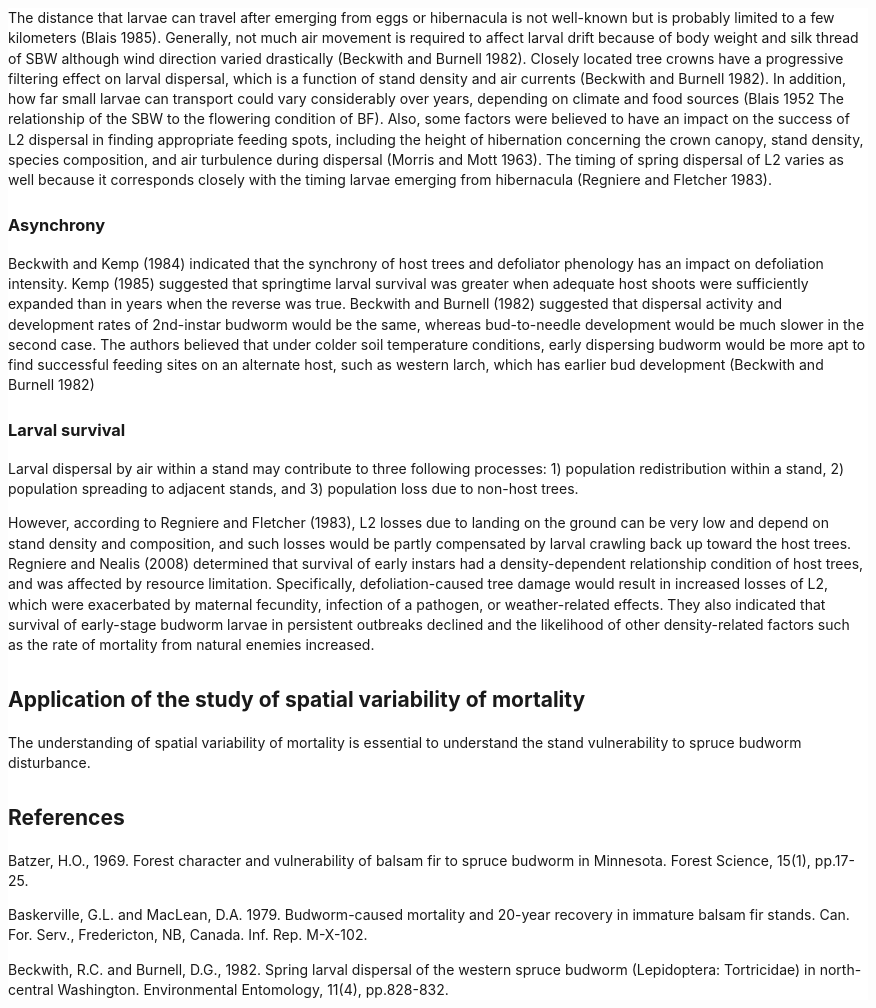 The distance that larvae can travel after emerging from eggs or hibernacula is not well-known but is probably limited to a few kilometers (Blais 1985). Generally, not much air movement is required to affect larval drift because of body weight and silk thread of SBW although wind direction varied drastically (Beckwith and Burnell 1982). Closely located tree crowns have a progressive filtering effect on larval dispersal, which is a function of stand density and air currents (Beckwith and Burnell 1982). In addition, how far small larvae can transport could vary considerably over years, depending on climate and food sources (Blais 1952 The relationship of the SBW to the flowering condition of BF). Also, some factors were believed to have an impact on the success of L2 dispersal in finding appropriate feeding spots, including the height of hibernation concerning the crown canopy, stand density, species composition, and air turbulence during dispersal (Morris and Mott 1963). The timing of spring dispersal of L2 varies as well because it corresponds closely with the timing larvae emerging from hibernacula (Regniere and Fletcher 1983). 

### Asynchrony
Beckwith and Kemp (1984) indicated that the synchrony of host trees and defoliator phenology has an impact on defoliation intensity. Kemp (1985) suggested that springtime larval survival was greater when adequate host shoots were sufficiently expanded than in years when the reverse was true. Beckwith and Burnell (1982) suggested that dispersal activity and development rates of 2nd-instar budworm would be the same, whereas bud-to-needle development would be much slower in the second case. The authors believed that under colder soil temperature conditions, early dispersing budworm would be more apt to find successful feeding sites on an alternate host, such as western larch, which has earlier bud development (Beckwith and Burnell 1982)

### Larval survival
Larval dispersal by air within a stand may contribute to three following processes: 1) population redistribution within a stand, 2) population spreading to adjacent stands, and 3) population loss due to non-host trees. 

However, according to Regniere and Fletcher (1983), L2 losses due to landing on the ground can be very low and depend on stand density and composition, and such losses would be partly compensated by larval crawling back up toward the host trees. Regniere and Nealis (2008) determined that survival of early instars had a density-dependent relationship condition of host trees, and was affected by resource limitation. Specifically, defoliation-caused tree damage would result in increased losses of L2, which were exacerbated by maternal fecundity, infection of a pathogen, or weather-related effects. They also indicated that survival of early-stage budworm larvae in persistent outbreaks declined and the likelihood of other density-related factors such as the rate of mortality from natural enemies increased.

## Application of the study of spatial variability of mortality
The understanding of spatial variability of mortality is essential to understand the stand vulnerability to spruce budworm disturbance. 

## References
Batzer, H.O., 1969. Forest character and vulnerability of balsam fir to spruce budworm in Minnesota. Forest Science, 15(1), pp.17-25.

Baskerville, G.L. and MacLean, D.A. 1979. Budworm-caused mortality and 20-year recovery in immature balsam fir stands. Can. For. Serv., Fredericton, NB, Canada. Inf. Rep. M-X-102.

Beckwith, R.C. and Burnell, D.G., 1982. Spring larval dispersal of the western spruce budworm (Lepidoptera: Tortricidae) in north-central Washington. Environmental Entomology, 11(4), pp.828-832.
